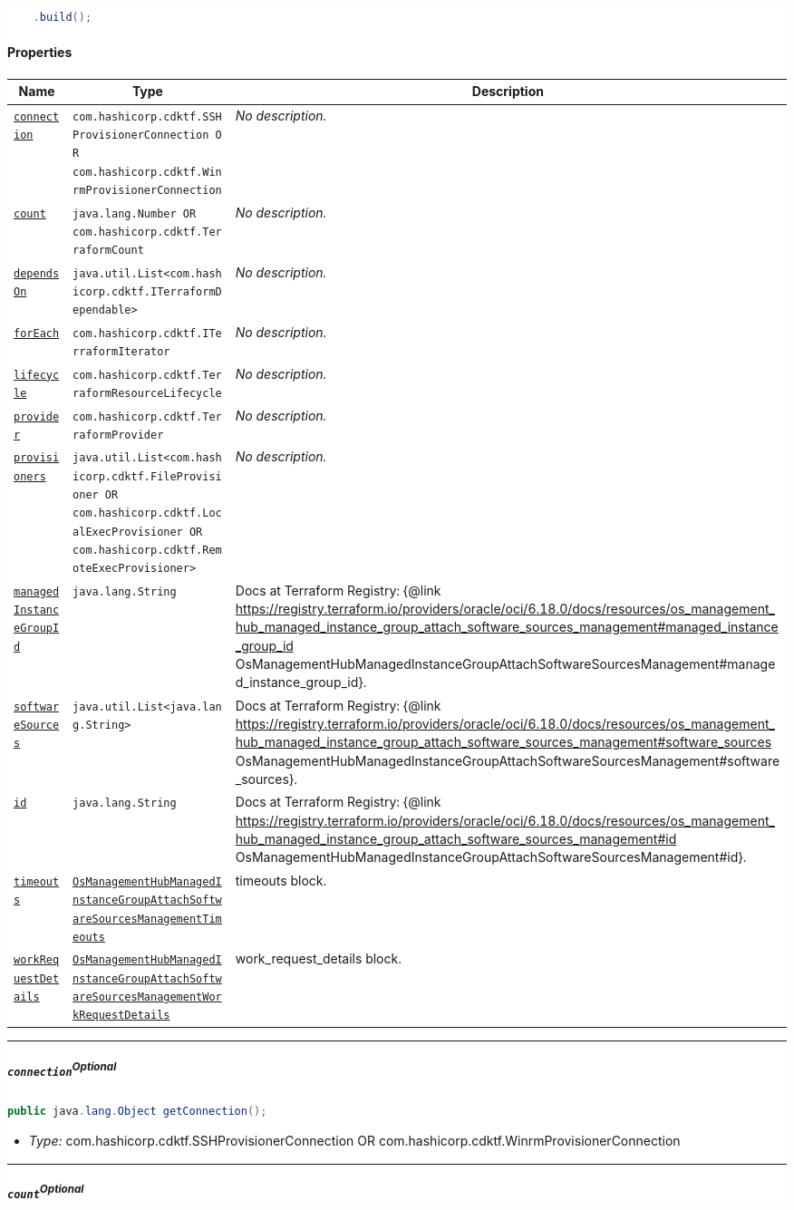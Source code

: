 ```java
    .build();
```

#### Properties <a name="Properties" id="Properties"></a>

| **Name** | **Type** | **Description** |
| --- | --- | --- |
| <code><a href="#rhizo-co-terraform-provider-oci.osManagementHubManagedInstanceGroupAttachSoftwareSourcesManagement.OsManagementHubManagedInstanceGroupAttachSoftwareSourcesManagementConfig.property.connection">connection</a></code> | <code>com.hashicorp.cdktf.SSHProvisionerConnection OR com.hashicorp.cdktf.WinrmProvisionerConnection</code> | *No description.* |
| <code><a href="#rhizo-co-terraform-provider-oci.osManagementHubManagedInstanceGroupAttachSoftwareSourcesManagement.OsManagementHubManagedInstanceGroupAttachSoftwareSourcesManagementConfig.property.count">count</a></code> | <code>java.lang.Number OR com.hashicorp.cdktf.TerraformCount</code> | *No description.* |
| <code><a href="#rhizo-co-terraform-provider-oci.osManagementHubManagedInstanceGroupAttachSoftwareSourcesManagement.OsManagementHubManagedInstanceGroupAttachSoftwareSourcesManagementConfig.property.dependsOn">dependsOn</a></code> | <code>java.util.List<com.hashicorp.cdktf.ITerraformDependable></code> | *No description.* |
| <code><a href="#rhizo-co-terraform-provider-oci.osManagementHubManagedInstanceGroupAttachSoftwareSourcesManagement.OsManagementHubManagedInstanceGroupAttachSoftwareSourcesManagementConfig.property.forEach">forEach</a></code> | <code>com.hashicorp.cdktf.ITerraformIterator</code> | *No description.* |
| <code><a href="#rhizo-co-terraform-provider-oci.osManagementHubManagedInstanceGroupAttachSoftwareSourcesManagement.OsManagementHubManagedInstanceGroupAttachSoftwareSourcesManagementConfig.property.lifecycle">lifecycle</a></code> | <code>com.hashicorp.cdktf.TerraformResourceLifecycle</code> | *No description.* |
| <code><a href="#rhizo-co-terraform-provider-oci.osManagementHubManagedInstanceGroupAttachSoftwareSourcesManagement.OsManagementHubManagedInstanceGroupAttachSoftwareSourcesManagementConfig.property.provider">provider</a></code> | <code>com.hashicorp.cdktf.TerraformProvider</code> | *No description.* |
| <code><a href="#rhizo-co-terraform-provider-oci.osManagementHubManagedInstanceGroupAttachSoftwareSourcesManagement.OsManagementHubManagedInstanceGroupAttachSoftwareSourcesManagementConfig.property.provisioners">provisioners</a></code> | <code>java.util.List<com.hashicorp.cdktf.FileProvisioner OR com.hashicorp.cdktf.LocalExecProvisioner OR com.hashicorp.cdktf.RemoteExecProvisioner></code> | *No description.* |
| <code><a href="#rhizo-co-terraform-provider-oci.osManagementHubManagedInstanceGroupAttachSoftwareSourcesManagement.OsManagementHubManagedInstanceGroupAttachSoftwareSourcesManagementConfig.property.managedInstanceGroupId">managedInstanceGroupId</a></code> | <code>java.lang.String</code> | Docs at Terraform Registry: {@link https://registry.terraform.io/providers/oracle/oci/6.18.0/docs/resources/os_management_hub_managed_instance_group_attach_software_sources_management#managed_instance_group_id OsManagementHubManagedInstanceGroupAttachSoftwareSourcesManagement#managed_instance_group_id}. |
| <code><a href="#rhizo-co-terraform-provider-oci.osManagementHubManagedInstanceGroupAttachSoftwareSourcesManagement.OsManagementHubManagedInstanceGroupAttachSoftwareSourcesManagementConfig.property.softwareSources">softwareSources</a></code> | <code>java.util.List<java.lang.String></code> | Docs at Terraform Registry: {@link https://registry.terraform.io/providers/oracle/oci/6.18.0/docs/resources/os_management_hub_managed_instance_group_attach_software_sources_management#software_sources OsManagementHubManagedInstanceGroupAttachSoftwareSourcesManagement#software_sources}. |
| <code><a href="#rhizo-co-terraform-provider-oci.osManagementHubManagedInstanceGroupAttachSoftwareSourcesManagement.OsManagementHubManagedInstanceGroupAttachSoftwareSourcesManagementConfig.property.id">id</a></code> | <code>java.lang.String</code> | Docs at Terraform Registry: {@link https://registry.terraform.io/providers/oracle/oci/6.18.0/docs/resources/os_management_hub_managed_instance_group_attach_software_sources_management#id OsManagementHubManagedInstanceGroupAttachSoftwareSourcesManagement#id}. |
| <code><a href="#rhizo-co-terraform-provider-oci.osManagementHubManagedInstanceGroupAttachSoftwareSourcesManagement.OsManagementHubManagedInstanceGroupAttachSoftwareSourcesManagementConfig.property.timeouts">timeouts</a></code> | <code><a href="#rhizo-co-terraform-provider-oci.osManagementHubManagedInstanceGroupAttachSoftwareSourcesManagement.OsManagementHubManagedInstanceGroupAttachSoftwareSourcesManagementTimeouts">OsManagementHubManagedInstanceGroupAttachSoftwareSourcesManagementTimeouts</a></code> | timeouts block. |
| <code><a href="#rhizo-co-terraform-provider-oci.osManagementHubManagedInstanceGroupAttachSoftwareSourcesManagement.OsManagementHubManagedInstanceGroupAttachSoftwareSourcesManagementConfig.property.workRequestDetails">workRequestDetails</a></code> | <code><a href="#rhizo-co-terraform-provider-oci.osManagementHubManagedInstanceGroupAttachSoftwareSourcesManagement.OsManagementHubManagedInstanceGroupAttachSoftwareSourcesManagementWorkRequestDetails">OsManagementHubManagedInstanceGroupAttachSoftwareSourcesManagementWorkRequestDetails</a></code> | work_request_details block. |

---

##### `connection`<sup>Optional</sup> <a name="connection" id="rhizo-co-terraform-provider-oci.osManagementHubManagedInstanceGroupAttachSoftwareSourcesManagement.OsManagementHubManagedInstanceGroupAttachSoftwareSourcesManagementConfig.property.connection"></a>

```java
public java.lang.Object getConnection();
```

- *Type:* com.hashicorp.cdktf.SSHProvisionerConnection OR com.hashicorp.cdktf.WinrmProvisionerConnection

---

##### `count`<sup>Optional</sup> <a name="count" id="rhizo-co-terraform-provider-oci.osManagementHubManagedInstanceGroupAttachSoftwareSourcesManagement.OsManagementHubManagedInstanceGroupAttachSoftwareSourcesManagementConfig.property.count"></a>

```java
```